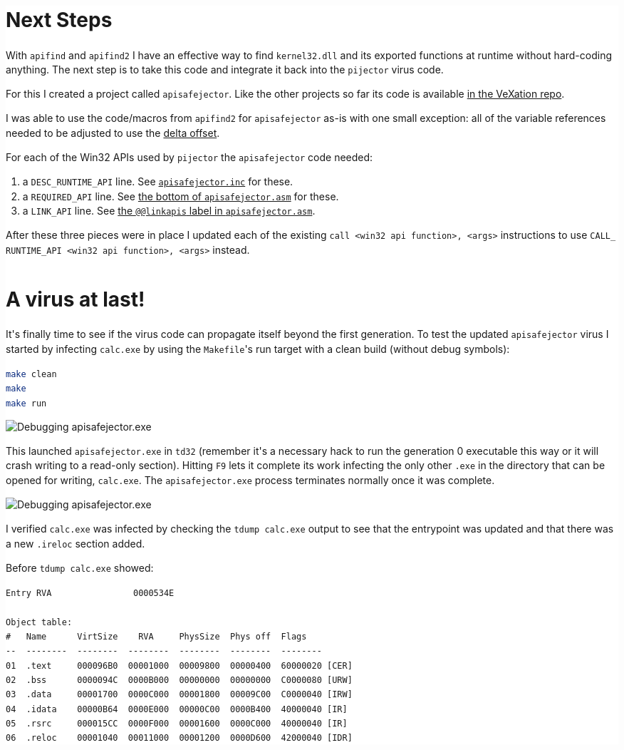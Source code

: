 # Next Steps

With `apifind` and `apifind2` I have an effective way to find `kernel32.dll` and its exported functions at runtime without hard-coding anything. The next step is to take this code and integrate it back into the `pijector` virus code.

For this I created a project called `apisafejector`. Like the other projects so far its code is available [in the VeXation repo](https://github.com/cpu/vexation/tree/master/apisafejector).

I was able to use the code/macros from `apifind2` for `apisafejector` as-is with one small exception: all of the variable references needed to be adjusted to use the [delta offset](https://dev.to/cpu/a-virus-writers-best-friend-the-delta-offset-1hle).

For each of the Win32 APIs used by `pijector` the `apisafejector` code needed:

1. a `DESC_RUNTIME_API` line. See [`apisafejector.inc`](https://github.com/cpu/vexation/blob/master/apisafejector/apisafejector.inc) for these.
1. a `REQUIRED_API` line. See [the bottom of `apisafejector.asm`](https://github.com/cpu/vexation/blob/8c24ef87338b5b2558def7866cebc37d37a4e4ec/apisafejector/apisafejector.asm#L583-L603) for these.
1. a `LINK_API` line. See [the `@@linkapis` label in `apisafejector.asm`](https://github.com/cpu/vexation/blob/8c24ef87338b5b2558def7866cebc37d37a4e4ec/apisafejector/apisafejector.asm#L165-L181).

After these three pieces were in place I updated each of the existing `call <win32 api function>, <args>` instructions to use `CALL_RUNTIME_API <win32 api function>, <args>` instead.

# A virus at last!

It's finally time to see if the virus code can propagate itself beyond the first generation. To test the updated `apisafejector` virus I started by infecting `calc.exe` by using the `Makefile`'s run target with a clean build (without debug symbols):

```bash
make clean
make
make run
```

![Debugging apisafejector.exe](./td32.apisafe.gen0.1.png)

This launched `apisafejector.exe` in `td32` (remember it's a necessary hack to run the generation 0 executable this way or it will crash writing to a read-only section). Hitting `F9` lets it complete its work infecting the only other `.exe` in the directory that can be opened for writing, `calc.exe`. The `apisafejector.exe` process terminates normally once it was complete.

![Debugging apisafejector.exe](./td32.apisafe.gen0.2.png)

I verified `calc.exe` was infected by checking the `tdump calc.exe` output to see that the entrypoint was updated and that there was a new `.ireloc` section added.

Before `tdump calc.exe` showed:
```
Entry RVA                0000534E

Object table:
#   Name      VirtSize    RVA     PhysSize  Phys off  Flags   
--  --------  --------  --------  --------  --------  --------
01  .text     000096B0  00001000  00009800  00000400  60000020 [CER]
02  .bss      0000094C  0000B000  00000000  00000000  C0000080 [URW]
03  .data     00001700  0000C000  00001800  00009C00  C0000040 [IRW]
04  .idata    00000B64  0000E000  00000C00  0000B400  40000040 [IR]
05  .rsrc     000015CC  0000F000  00001600  0000C000  40000040 [IR]
06  .reloc    00001040  00011000  00001200  0000D600  42000040 [IDR]
```
